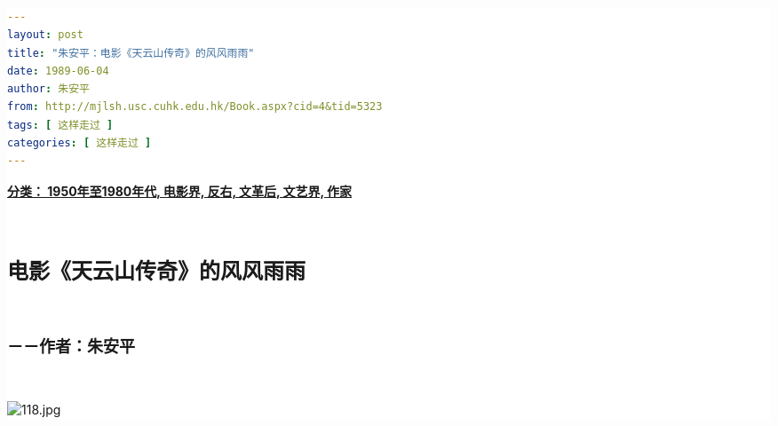 ```yaml
---
layout: post
title: "朱安平：电影《天云山传奇》的风风雨雨"
date: 1989-06-04
author: 朱安平
from: http://mjlsh.usc.cuhk.edu.hk/Book.aspx?cid=4&tid=5323
tags: [ 这样走过 ]
categories: [ 这样走过 ]
---
```


<div style="margin: 15px 10px 10px 0px;">
 <div>
  <span id="ctl00_ContentPlaceHolder1_chapter1_SubjectLabel" style="font-weight:bold;text-decoration:underline;">
   分类： 1950年至1980年代, 电影界, 反右, 文革后, 文艺界, 作家
  </span>
 </div>
 <p class="p1">
  <b>
   <font size="5">
    <span class="s1">
    </span>
    <br/>
   </font>
  </b>
 </p>
 <p class="p2">
  <span class="s1">
   <b>
    <font size="5">
     电影《天云山传奇》的风风雨雨
    </font>
   </b>
  </span>
 </p>
 <p class="p1">
  <b>
   <font size="4">
    <span class="s1">
    </span>
    <br/>
   </font>
  </b>
 </p>
 <p class="p2">
  <span class="s1">
   <b>
    <font size="4">
     －－作者：朱安平
    </font>
   </b>
  </span>
 </p>
 <p class="p1">
  <span class="s1">
  </span>
  <br/>
 </p>
 <p class="p3">
  <span class="s1">
   <img alt="118.jpg" border="0" height="359" src="/medias/contents/5323/118.jpg" width="500"/>